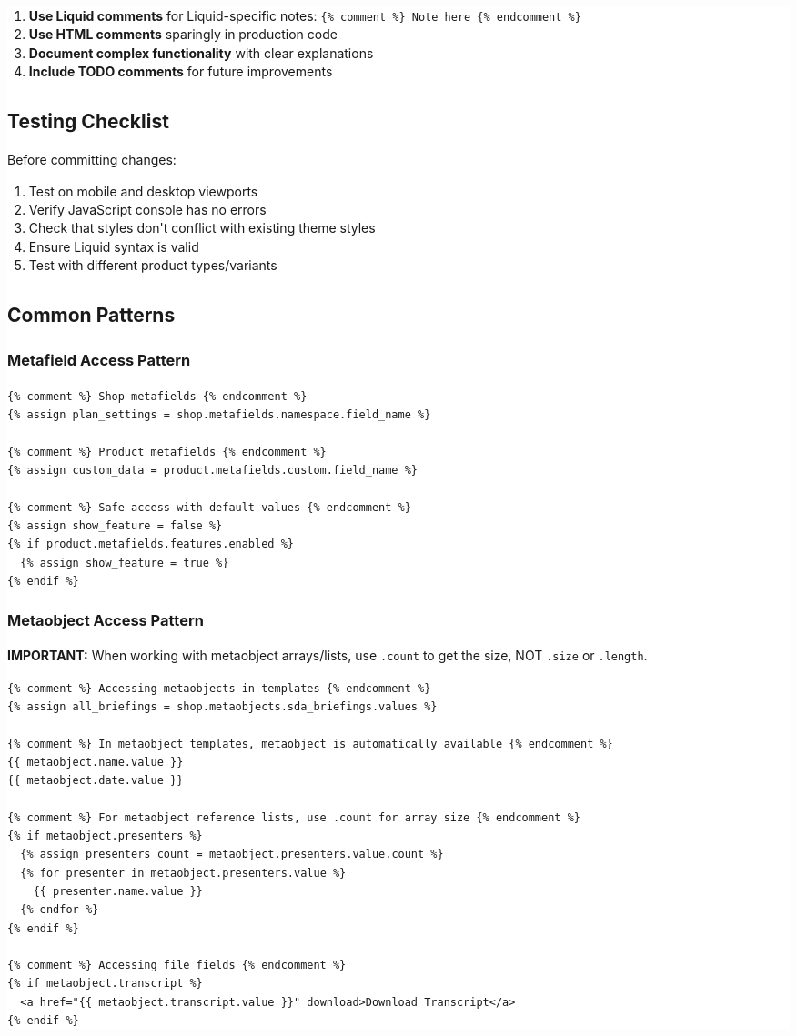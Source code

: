1. **Use Liquid comments** for Liquid-specific notes: `{% comment %} Note here {% endcomment %}`
2. **Use HTML comments** sparingly in production code
3. **Document complex functionality** with clear explanations
4. **Include TODO comments** for future improvements

## Testing Checklist

Before committing changes:
1. Test on mobile and desktop viewports
2. Verify JavaScript console has no errors
3. Check that styles don't conflict with existing theme styles
4. Ensure Liquid syntax is valid
5. Test with different product types/variants

## Common Patterns

### Metafield Access Pattern
```liquid
{% comment %} Shop metafields {% endcomment %}
{% assign plan_settings = shop.metafields.namespace.field_name %}

{% comment %} Product metafields {% endcomment %}
{% assign custom_data = product.metafields.custom.field_name %}

{% comment %} Safe access with default values {% endcomment %}
{% assign show_feature = false %}
{% if product.metafields.features.enabled %}
  {% assign show_feature = true %}
{% endif %}
```

### Metaobject Access Pattern
**IMPORTANT:** When working with metaobject arrays/lists, use `.count` to get the size, NOT `.size` or `.length`.

```liquid
{% comment %} Accessing metaobjects in templates {% endcomment %}
{% assign all_briefings = shop.metaobjects.sda_briefings.values %}

{% comment %} In metaobject templates, metaobject is automatically available {% endcomment %}
{{ metaobject.name.value }}
{{ metaobject.date.value }}

{% comment %} For metaobject reference lists, use .count for array size {% endcomment %}
{% if metaobject.presenters %}
  {% assign presenters_count = metaobject.presenters.value.count %}
  {% for presenter in metaobject.presenters.value %}
    {{ presenter.name.value }}
  {% endfor %}
{% endif %}

{% comment %} Accessing file fields {% endcomment %}
{% if metaobject.transcript %}
  <a href="{{ metaobject.transcript.value }}" download>Download Transcript</a>
{% endif %}
```
